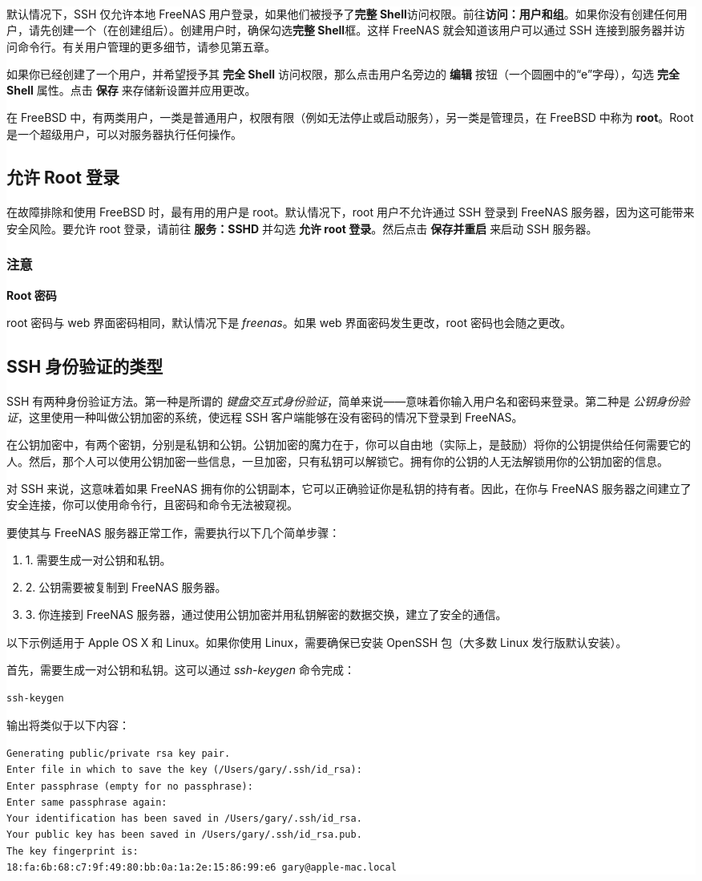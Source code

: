 默认情况下，SSH 仅允许本地 FreeNAS 用户登录，如果他们被授予了**完整 Shell**访问权限。前往**访问：用户和组**。如果你没有创建任何用户，请先创建一个（在创建组后）。创建用户时，确保勾选**完整 Shell**框。这样 FreeNAS 就会知道该用户可以通过 SSH 连接到服务器并访问命令行。有关用户管理的更多细节，请参见第五章。

如果你已经创建了一个用户，并希望授予其 **完全 Shell** 访问权限，那么点击用户名旁边的 **编辑** 按钮（一个圆圈中的“e”字母），勾选 **完全 Shell** 属性。点击 **保存** 来存储新设置并应用更改。

在 FreeBSD 中，有两类用户，一类是普通用户，权限有限（例如无法停止或启动服务），另一类是管理员，在 FreeBSD 中称为 **root**。Root 是一个超级用户，可以对服务器执行任何操作。

## 允许 Root 登录

在故障排除和使用 FreeBSD 时，最有用的用户是 root。默认情况下，root 用户不允许通过 SSH 登录到 FreeNAS 服务器，因为这可能带来安全风险。要允许 root 登录，请前往 **服务：SSHD** 并勾选 **允许 root 登录**。然后点击 **保存并重启** 来启动 SSH 服务器。

### 注意

**Root 密码**

root 密码与 web 界面密码相同，默认情况下是 *freenas*。如果 web 界面密码发生更改，root 密码也会随之更改。

## SSH 身份验证的类型

SSH 有两种身份验证方法。第一种是所谓的 *键盘交互式身份验证*，简单来说——意味着你输入用户名和密码来登录。第二种是 *公钥身份验证*，这里使用一种叫做公钥加密的系统，使远程 SSH 客户端能够在没有密码的情况下登录到 FreeNAS。

在公钥加密中，有两个密钥，分别是私钥和公钥。公钥加密的魔力在于，你可以自由地（实际上，是鼓励）将你的公钥提供给任何需要它的人。然后，那个人可以使用公钥加密一些信息，一旦加密，只有私钥可以解锁它。拥有你的公钥的人无法解锁用你的公钥加密的信息。

对 SSH 来说，这意味着如果 FreeNAS 拥有你的公钥副本，它可以正确验证你是私钥的持有者。因此，在你与 FreeNAS 服务器之间建立了安全连接，你可以使用命令行，且密码和命令无法被窥视。

要使其与 FreeNAS 服务器正常工作，需要执行以下几个简单步骤：

1.  1\. 需要生成一对公钥和私钥。

1.  2\. 公钥需要被复制到 FreeNAS 服务器。

1.  3\. 你连接到 FreeNAS 服务器，通过使用公钥加密并用私钥解密的数据交换，建立了安全的通信。

以下示例适用于 Apple OS X 和 Linux。如果你使用 Linux，需要确保已安装 OpenSSH 包（大多数 Linux 发行版默认安装）。

首先，需要生成一对公钥和私钥。这可以通过 *ssh-keygen* 命令完成：

```
ssh-keygen

```

输出将类似于以下内容：

```
Generating public/private rsa key pair.
Enter file in which to save the key (/Users/gary/.ssh/id_rsa):
Enter passphrase (empty for no passphrase):
Enter same passphrase again:
Your identification has been saved in /Users/gary/.ssh/id_rsa.
Your public key has been saved in /Users/gary/.ssh/id_rsa.pub.
The key fingerprint is:
18:fa:6b:68:c7:9f:49:80:bb:0a:1a:2e:15:86:99:e6 gary@apple-mac.local

```
